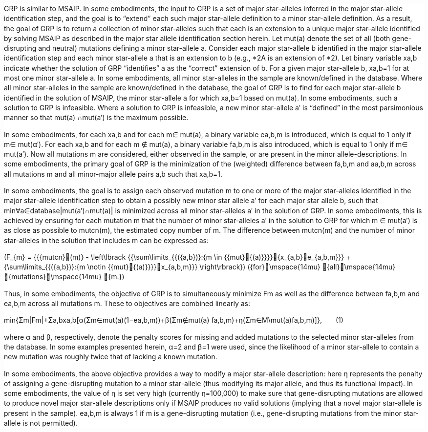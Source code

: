 GRP is similar to MSAIP. In some embodiments, the input to GRP is a set of major star-alleles inferred in the major star-allele identification step, and the goal is to “extend” each such major star-allele definition to a minor star-allele definition. As a result, the goal of GRP is to return a collection of minor star-alleles such that each is an extension to a unique major star-allele identified by solving MSAIP as described in the major star allele identification section herein. Let mut(a) denote the set of all (both gene-disrupting and neutral) mutations defining a minor star-allele a. Consider each major star-allele b identified in the major star-allele identification step and each minor star-allele a that is an extension to b (e.g., *2A is an extension of *2). Let binary variable xa,b indicate whether the solution of GRP “identifies” a as the “correct” extension of b. For a given major star-allele b, xa,b=1 for at most one minor star-allele a. In some embodiments, all minor star-alleles in the sample are known/defined in the database. Where all minor star-alleles in the sample are known/defined in the database, the goal of GRP is to find for each major star-allele b identified in the solution of MSAIP, the minor star-allele a for which xa,b=1 based on mut(a). In some embodiments, such a solution to GRP is infeasible. Where a solution to GRP is infeasible, a new minor star-allele a′ is “defined” in the most parsimonious manner so that mut(a) ∩mut(a′) is the maximum possible.

In some embodiments, for each xa,b and for each m∈ mut(a), a binary variable ea,b,m is introduced, which is equal to 1 only if m∈ mut(α′). For each xa,b and for each m ∉ mut(a), a binary variable fa,b,m is also introduced, which is equal to 1 only if m∈ mut(a′). Now all mutations m are considered, either observed in the sample, or are present in the minor allele-descriptions. In some embodiments, the primary goal of GRP is the minimization of the (weighted) difference between fa,b,m and aa,b,m across all mutations m and all minor-major allele pairs a,b such that xa,b=1.

In some embodiments, the goal is to assign each observed mutation m to one or more of the major star-alleles identified in the major star-allele identification step to obtain a possibly new minor star allele a′ for each major star allele b, such that min∀a∈database|mut(a′)∩mut(a)| is minimized across all minor star-alleles a′ in the solution of GRP. In some embodiments, this is achieved by ensuring for each mutation m that the number of minor star-alleles a′ in the solution to GRP for which m ∈ mut(a′) is as close as possible to mutcn(m), the estimated copy number of m. The difference between mutcn(m) and the number of minor star-alleles in the solution that includes m can be expressed as:

\(F_{m} = {{{mutcn}(m)} - \left\lbrack {{\sum\limits_{{({a,b})}:{m \in {{mut}{(a)}}}}{x_{a,b}e_{a,b,m}}} + {\sum\limits_{{({a,b})}:{m \notin {{mut}{(a)}}}}x_{a,b,m}}} \right\rbrack}\)
\({for}\mspace{14mu} {all}\mspace{14mu} {mutations}\mspace{14mu} {m.}\)

Thus, in some embodiments, the objective of GRP is to simultaneously minimize Fm as well as the difference between fa,b,m and ea,b,m across all mutations m. These to objectives are combined linearly as:

min{Σm|Fm|+Σa,bxa,b[α(Σm∈mut(a)(1−ea,b,m))+β(Σm∉mut(a) fa,b,m)+η(Σm∈M\mut(a)fa,b,m)]},  (1)

where α and β, respectively, denote the penalty scores for missing and added mutations to the selected minor star-alleles from the database. In some examples presented herein, α=2 and β=1 were used, since the likelihood of a minor star-allele to contain a new mutation was roughly twice that of lacking a known mutation.

In some embodiments, the above objective provides a way to modify a major star-allele description: here η represents the penalty of assigning a gene-disrupting mutation to a minor star-allele (thus modifying its major allele, and thus its functional impact). In some embodiments, the value of η is set very high (currently η=100,000) to make sure that gene-disrupting mutations are allowed to produce novel major star-allele descriptions only if MSAIP produces no valid solutions (implying that a novel major star-allele is present in the sample). ea,b,m is always 1 if m is a gene-disrupting mutation (i.e., gene-disrupting mutations from the minor star-allele is not permitted).

